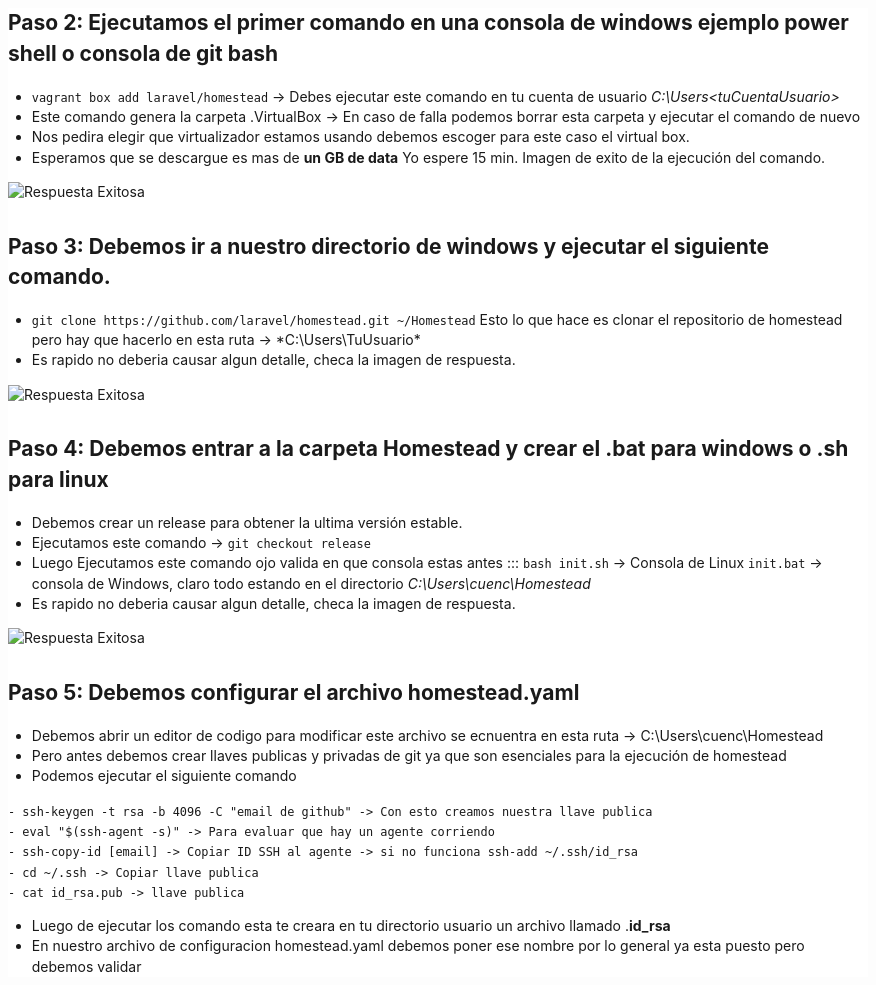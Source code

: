 ## Paso 2: Ejecutamos el primer comando en una consola de windows ejemplo power shell o consola de git bash
- `vagrant box add laravel/homestead` -> Debes ejecutar este comando en tu cuenta de  usuario  *C:\Users\<tuCuentaUsuario>* 
- Este comando genera la carpeta .VirtualBox -> En caso de falla podemos borrar esta carpeta y ejecutar el comando de nuevo
- Nos pedira elegir que virtualizador estamos usando debemos escoger para este caso el virtual box. 
- Esperamos que se descargue es mas de **un GB de data** Yo espere 15 min. Imagen de exito de la ejecución del comando. 

![Respuesta Exitosa](./info/Instalación_hometead_paso_2.png)

## Paso 3: Debemos ir a nuestro directorio de windows y ejecutar el siguiente comando. 
- `git clone https://github.com/laravel/homestead.git ~/Homestead`   Esto lo que hace es clonar el repositorio de homestead pero hay que hacerlo en esta ruta -> *C:\Users\TuUsuario\*  
- Es rapido no deberia causar algun detalle, checa la imagen de respuesta.

![Respuesta Exitosa](./info/Instalación_hometead_paso_3.png)

## Paso 4: Debemos entrar a la carpeta Homestead  y crear el .bat para windows o .sh para linux 
- Debemos crear un release para obtener la ultima versión estable. 
- Ejecutamos este comando -> `git checkout release` 
- Luego Ejecutamos este comando ojo valida en que consola estas antes ::: `bash init.sh` -> Consola de Linux `init.bat` -> consola de Windows, claro todo estando en el directorio *C:\Users\cuenc\Homestead*
- Es rapido no deberia causar algun detalle, checa la imagen de respuesta.

![Respuesta Exitosa](./info/Instalación_hometead_paso_4.png)

## Paso 5: Debemos configurar el archivo homestead.yaml
- Debemos abrir un editor de codigo para modificar este archivo se ecnuentra en esta ruta -> C:\Users\cuenc\Homestead
- Pero antes debemos crear llaves publicas y privadas de git ya que son esenciales para la ejecución de homestead
- Podemos ejecutar el siguiente comando 
```
- ssh-keygen -t rsa -b 4096 -C "email de github" -> Con esto creamos nuestra llave publica 
- eval "$(ssh-agent -s)" -> Para evaluar que hay un agente corriendo
- ssh-copy-id [email] -> Copiar ID SSH al agente -> si no funciona ssh-add ~/.ssh/id_rsa
- cd ~/.ssh -> Copiar llave publica
- cat id_rsa.pub -> llave publica 
```
- Luego de ejecutar los comando esta te creara en tu directorio usuario un archivo llamado .**id_rsa** 
- En nuestro archivo de configuracion homestead.yaml debemos poner ese nombre por lo general ya esta puesto pero debemos validar 
